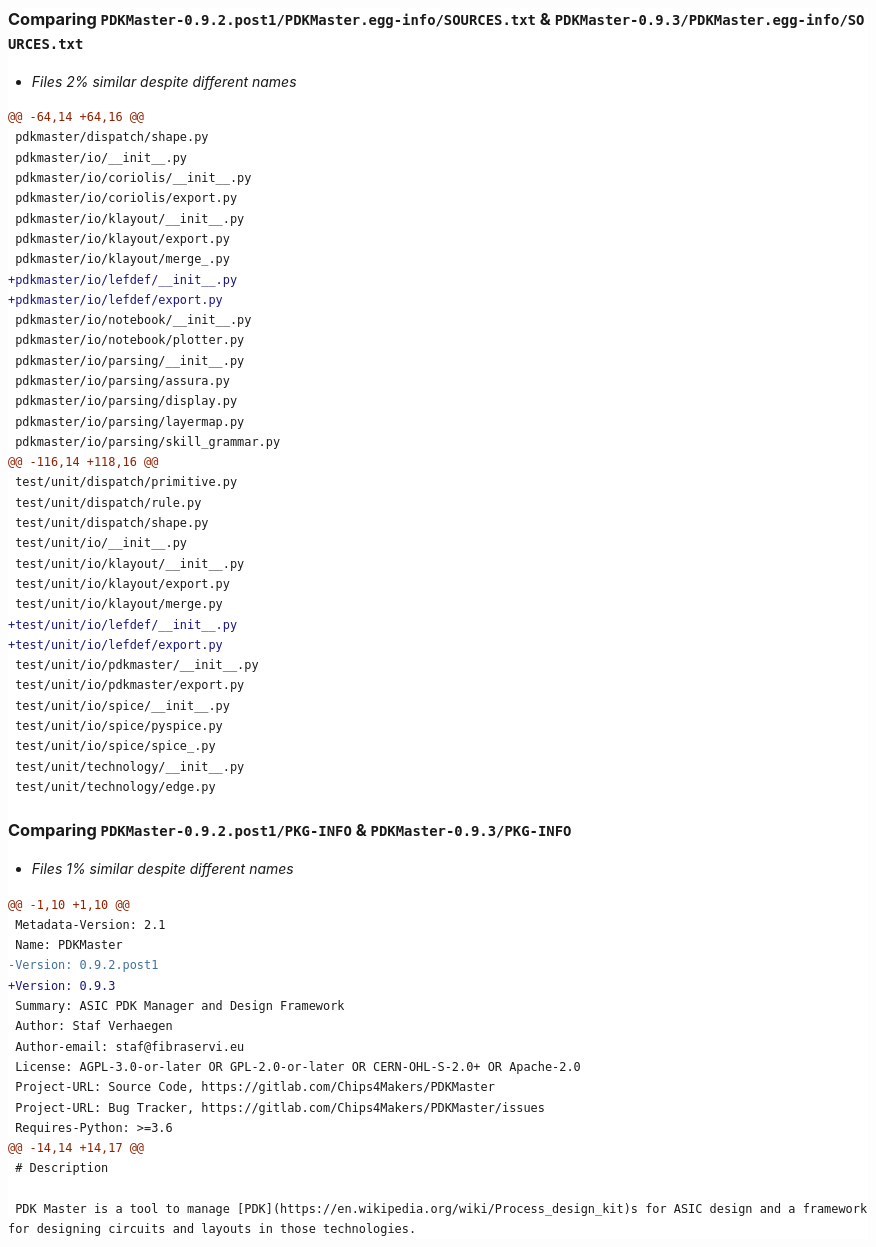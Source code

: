 ### Comparing `PDKMaster-0.9.2.post1/PDKMaster.egg-info/SOURCES.txt` & `PDKMaster-0.9.3/PDKMaster.egg-info/SOURCES.txt`

 * *Files 2% similar despite different names*

```diff
@@ -64,14 +64,16 @@
 pdkmaster/dispatch/shape.py
 pdkmaster/io/__init__.py
 pdkmaster/io/coriolis/__init__.py
 pdkmaster/io/coriolis/export.py
 pdkmaster/io/klayout/__init__.py
 pdkmaster/io/klayout/export.py
 pdkmaster/io/klayout/merge_.py
+pdkmaster/io/lefdef/__init__.py
+pdkmaster/io/lefdef/export.py
 pdkmaster/io/notebook/__init__.py
 pdkmaster/io/notebook/plotter.py
 pdkmaster/io/parsing/__init__.py
 pdkmaster/io/parsing/assura.py
 pdkmaster/io/parsing/display.py
 pdkmaster/io/parsing/layermap.py
 pdkmaster/io/parsing/skill_grammar.py
@@ -116,14 +118,16 @@
 test/unit/dispatch/primitive.py
 test/unit/dispatch/rule.py
 test/unit/dispatch/shape.py
 test/unit/io/__init__.py
 test/unit/io/klayout/__init__.py
 test/unit/io/klayout/export.py
 test/unit/io/klayout/merge.py
+test/unit/io/lefdef/__init__.py
+test/unit/io/lefdef/export.py
 test/unit/io/pdkmaster/__init__.py
 test/unit/io/pdkmaster/export.py
 test/unit/io/spice/__init__.py
 test/unit/io/spice/pyspice.py
 test/unit/io/spice/spice_.py
 test/unit/technology/__init__.py
 test/unit/technology/edge.py
```

### Comparing `PDKMaster-0.9.2.post1/PKG-INFO` & `PDKMaster-0.9.3/PKG-INFO`

 * *Files 1% similar despite different names*

```diff
@@ -1,10 +1,10 @@
 Metadata-Version: 2.1
 Name: PDKMaster
-Version: 0.9.2.post1
+Version: 0.9.3
 Summary: ASIC PDK Manager and Design Framework
 Author: Staf Verhaegen
 Author-email: staf@fibraservi.eu
 License: AGPL-3.0-or-later OR GPL-2.0-or-later OR CERN-OHL-S-2.0+ OR Apache-2.0
 Project-URL: Source Code, https://gitlab.com/Chips4Makers/PDKMaster
 Project-URL: Bug Tracker, https://gitlab.com/Chips4Makers/PDKMaster/issues
 Requires-Python: >=3.6
@@ -14,14 +14,17 @@
 # Description
 
 PDK Master is a tool to manage [PDK](https://en.wikipedia.org/wiki/Process_design_kit)s for ASIC design and a framework for designing circuits and layouts in those technologies.
```